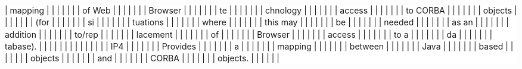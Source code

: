 | mapping  |          |          |          |          |          |
| of Web   |          |          |          |          |          |
| Browser  |          |          |          |          |          |
| te       |          |          |          |          |          |
| chnology |          |          |          |          |          |
| access   |          |          |          |          |          |
| to CORBA |          |          |          |          |          |
| objects  |          |          |          |          |          |
| (for     |          |          |          |          |          |
| si       |          |          |          |          |          |
| tuations |          |          |          |          |          |
| where    |          |          |          |          |          |
| this may |          |          |          |          |          |
| be       |          |          |          |          |          |
| needed   |          |          |          |          |          |
| as an    |          |          |          |          |          |
| addition |          |          |          |          |          |
| to/rep   |          |          |          |          |          |
| lacement |          |          |          |          |          |
| of       |          |          |          |          |          |
| Browser  |          |          |          |          |          |
| access   |          |          |          |          |          |
| to a     |          |          |          |          |          |
| da       |          |          |          |          |          |
| tabase). |          |          |          |          |          |
|          |          |          |          |          |          |
| IP4      |          |          |          |          |          |
| Provides |          |          |          |          |          |
| a        |          |          |          |          |          |
| mapping  |          |          |          |          |          |
| between  |          |          |          |          |          |
| Java     |          |          |          |          |          |
| based    |          |          |          |          |          |
| objects  |          |          |          |          |          |
| and      |          |          |          |          |          |
| CORBA    |          |          |          |          |          |
| objects. |          |          |          |          |          |